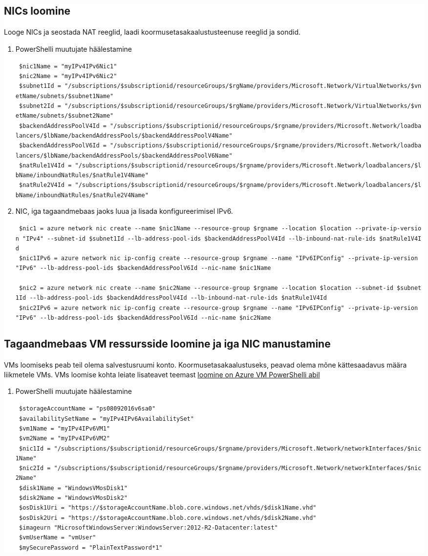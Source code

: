 
## <a name="create-nics"></a>NICs loomine

Looge NICs ja seostada NAT reeglid, laadi koormusetasakaalustusteenuse reeglid ja sondid.

1. PowerShelli muutujate häälestamine

        $nic1Name = "myIPv4IPv6Nic1"
        $nic2Name = "myIPv4IPv6Nic2"
        $subnet1Id = "/subscriptions/$subscriptionid/resourceGroups/$rgName/providers/Microsoft.Network/VirtualNetworks/$vnetName/subnets/$subnet1Name"
        $subnet2Id = "/subscriptions/$subscriptionid/resourceGroups/$rgName/providers/Microsoft.Network/VirtualNetworks/$vnetName/subnets/$subnet2Name"
        $backendAddressPoolV4Id = "/subscriptions/$subscriptionid/resourceGroups/$rgname/providers/Microsoft.Network/loadbalancers/$lbName/backendAddressPools/$backendAddressPoolV4Name"
        $backendAddressPoolV6Id = "/subscriptions/$subscriptionid/resourceGroups/$rgname/providers/Microsoft.Network/loadbalancers/$lbName/backendAddressPools/$backendAddressPoolV6Name"
        $natRule1V4Id = "/subscriptions/$subscriptionid/resourceGroups/$rgname/providers/Microsoft.Network/loadbalancers/$lbName/inboundNatRules/$natRule1V4Name"
        $natRule2V4Id = "/subscriptions/$subscriptionid/resourceGroups/$rgname/providers/Microsoft.Network/loadbalancers/$lbName/inboundNatRules/$natRule2V4Name"

2. NIC, iga tagaandmebaas jaoks luua ja lisada konfigureerimisel IPv6.

        $nic1 = azure network nic create --name $nic1Name --resource-group $rgname --location $location --private-ip-version "IPv4" --subnet-id $subnet1Id --lb-address-pool-ids $backendAddressPoolV4Id --lb-inbound-nat-rule-ids $natRule1V4Id
        $nic1IPv6 = azure network nic ip-config create --resource-group $rgname --name "IPv6IPConfig" --private-ip-version "IPv6" --lb-address-pool-ids $backendAddressPoolV6Id --nic-name $nic1Name

        $nic2 = azure network nic create --name $nic2Name --resource-group $rgname --location $location --subnet-id $subnet1Id --lb-address-pool-ids $backendAddressPoolV4Id --lb-inbound-nat-rule-ids $natRule1V4Id
        $nic2IPv6 = azure network nic ip-config create --resource-group $rgname --name "IPv6IPConfig" --private-ip-version "IPv6" --lb-address-pool-ids $backendAddressPoolV6Id --nic-name $nic2Name

## <a name="create-the-back-end-vm-resources-and-attach-each-nic"></a>Tagaandmebaas VM ressursside loomine ja iga NIC manustamine

VMs loomiseks peab teil olema salvestusruumi konto. Koormusetasakaalustuseks, peavad olema mõne kättesaadavus määra liikmetele VMs. VMs loomise kohta leiate lisateavet teemast [loomine on Azure VM PowerShelli abil](../virtual-machines/virtual-machines-windows-ps-create.md)

1. PowerShelli muutujate häälestamine

        $storageAccountName = "ps08092016v6sa0"
        $availabilitySetName = "myIPv4IPv6AvailabilitySet"
        $vm1Name = "myIPv4IPv6VM1"
        $vm2Name = "myIPv4IPv6VM2"
        $nic1Id = "/subscriptions/$subscriptionid/resourceGroups/$rgname/providers/Microsoft.Network/networkInterfaces/$nic1Name"
        $nic2Id = "/subscriptions/$subscriptionid/resourceGroups/$rgname/providers/Microsoft.Network/networkInterfaces/$nic2Name"
        $disk1Name = "WindowsVMosDisk1"
        $disk2Name = "WindowsVMosDisk2"
        $osDisk1Uri = "https://$storageAccountName.blob.core.windows.net/vhds/$disk1Name.vhd"
        $osDisk2Uri = "https://$storageAccountName.blob.core.windows.net/vhds/$disk2Name.vhd"
        $imageurn "MicrosoftWindowsServer:WindowsServer:2012-R2-Datacenter:latest"
        $vmUserName = "vmUser"
        $mySecurePassword = "PlainTextPassword*1"
